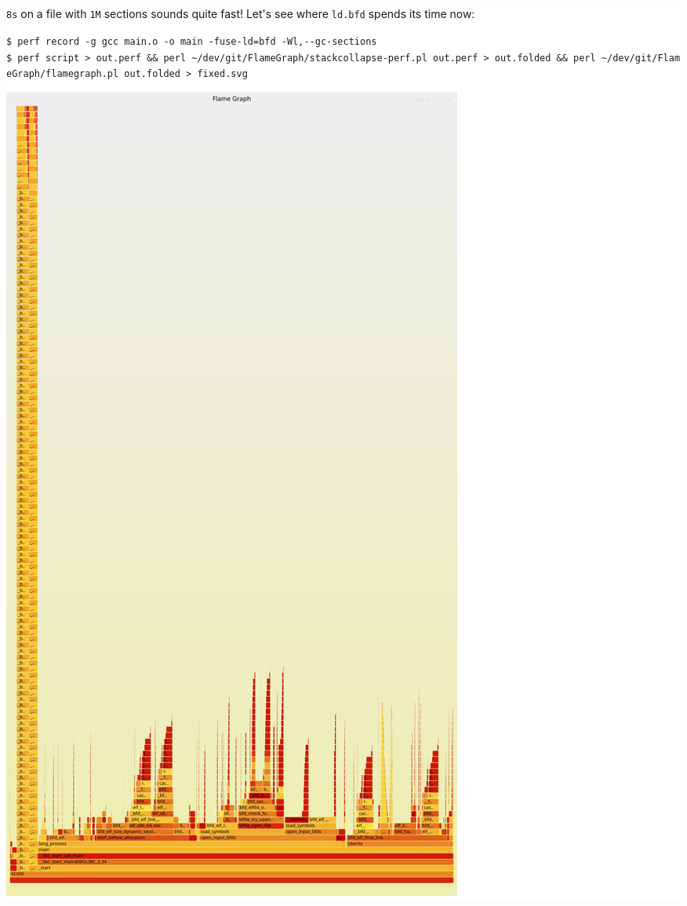 `8s` on a file with `1M` sections sounds quite fast! Let's see where
`ld.bfd` spends its time now:

```
$ perf record -g gcc main.o -o main -fuse-ld=bfd -Wl,--gc-sections
$ perf script > out.perf && perl ~/dev/git/FlameGraph/stackcollapse-perf.pl out.perf > out.folded && perl ~/dev/git/FlameGraph/flamegraph.pl out.folded > fixed.svg
```

[![`fixed.svg`](/posts.data/340-profiling-binutils-linkers-in-nixpkgs/fixed.svg "fixed ld.bfd profile on 1M dependent text sections")](/posts.data/340-profiling-binutils-linkers-in-nixpkgs/fixed.svg)
